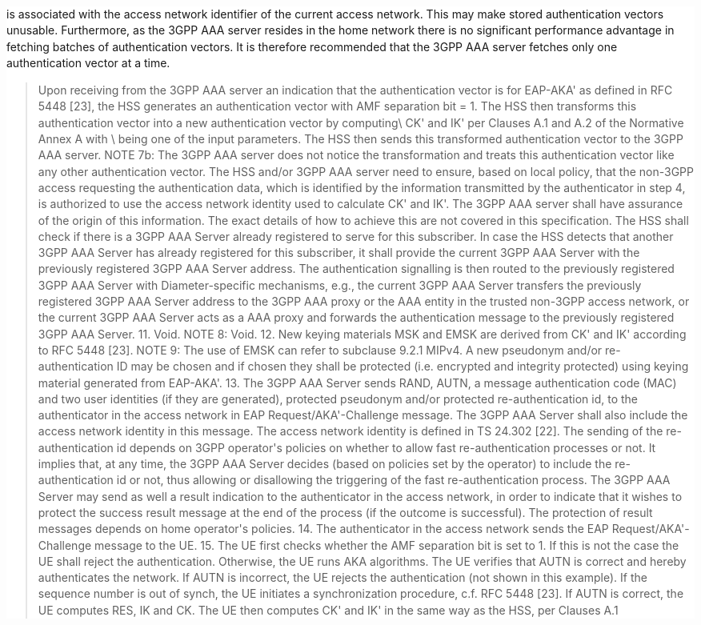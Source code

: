 is associated with the access network identifier of the current access
network. This may make stored authentication vectors unusable. Furthermore, as
the 3GPP AAA server resides in the home network there is no significant
performance advantage in fetching batches of authentication vectors. It is
therefore recommended that the 3GPP AAA server fetches only one authentication
vector at a time.
> Upon receiving from the 3GPP AAA server an indication that the
> authentication vector is for EAP-AKA\' as defined in RFC 5448 [23], the HSS
> generates an authentication vector with AMF separation bit = 1\. The HSS
> then transforms this authentication vector into a new authentication vector
> by computing\ CK\' and IK\' per Clauses A.1 and A.2 of the Normative Annex A
> with \ being one of the input parameters. The HSS
> then sends this transformed authentication vector to the 3GPP AAA server.
NOTE 7b: The 3GPP AAA server does not notice the transformation and treats
this authentication vector like any other authentication vector.
> The HSS and/or 3GPP AAA server need to ensure, based on local policy, that
> the non-3GPP access requesting the authentication data, which is identified
> by the information transmitted by the authenticator in step 4, is authorized
> to use the access network identity used to calculate CK\' and IK\'. The 3GPP
> AAA server shall have assurance of the origin of this information. The exact
> details of how to achieve this are not covered in this specification.
The HSS shall check if there is a 3GPP AAA Server already registered to serve
for this subscriber. In case the HSS detects that another 3GPP AAA Server has
already registered for this subscriber, it shall provide the current 3GPP AAA
Server with the previously registered 3GPP AAA Server address. The
authentication signalling is then routed to the previously registered 3GPP AAA
Server with Diameter-specific mechanisms, e.g., the current 3GPP AAA Server
transfers the previously registered 3GPP AAA Server address to the 3GPP AAA
proxy or the AAA entity in the trusted non-3GPP access network, or the current
3GPP AAA Server acts as a AAA proxy and forwards the authentication message to
the previously registered 3GPP AAA Server.
11\. Void.
NOTE 8: Void.
12\. New keying materials MSK and EMSK are derived from CK\' and IK\'
according to RFC 5448 [23].
NOTE 9: The use of EMSK can refer to subclause 9.2.1 MIPv4.
A new pseudonym and/or re-authentication ID may be chosen and if chosen they
shall be protected (i.e. encrypted and integrity protected) using keying
material generated from EAP-AKA'.
13\. The 3GPP AAA Server sends RAND, AUTN, a message authentication code (MAC)
and two user identities (if they are generated), protected pseudonym and/or
protected re-authentication id, to the authenticator in the access network in
EAP Request/AKA\'-Challenge message. The 3GPP AAA Server shall also include
the access network identity in this message. The access network identity is
defined in TS 24.302 [22]. The sending of the re-authentication id depends on
3GPP operator\'s policies on whether to allow fast re-authentication processes
or not. It implies that, at any time, the 3GPP AAA Server decides (based on
policies set by the operator) to include the re-authentication id or not, thus
allowing or disallowing the triggering of the fast re-authentication process.
The 3GPP AAA Server may send as well a result indication to the authenticator
in the access network, in order to indicate that it wishes to protect the
success result message at the end of the process (if the outcome is
successful). The protection of result messages depends on home operator\'s
policies.
14\. The authenticator in the access network sends the EAP
Request/AKA'-Challenge message to the UE.
15\. The UE first checks whether the AMF separation bit is set to 1. If this
is not the case the UE shall reject the authentication. Otherwise, the UE runs
AKA algorithms. The UE verifies that AUTN is correct and hereby authenticates
the network. If AUTN is incorrect, the UE rejects the authentication (not
shown in this example). If the sequence number is out of synch, the UE
initiates a synchronization procedure, c.f. RFC 5448 [23]. If AUTN is correct,
the UE computes RES, IK and CK.
The UE then computes CK\' and IK\' in the same way as the HSS, per Clauses A.1
